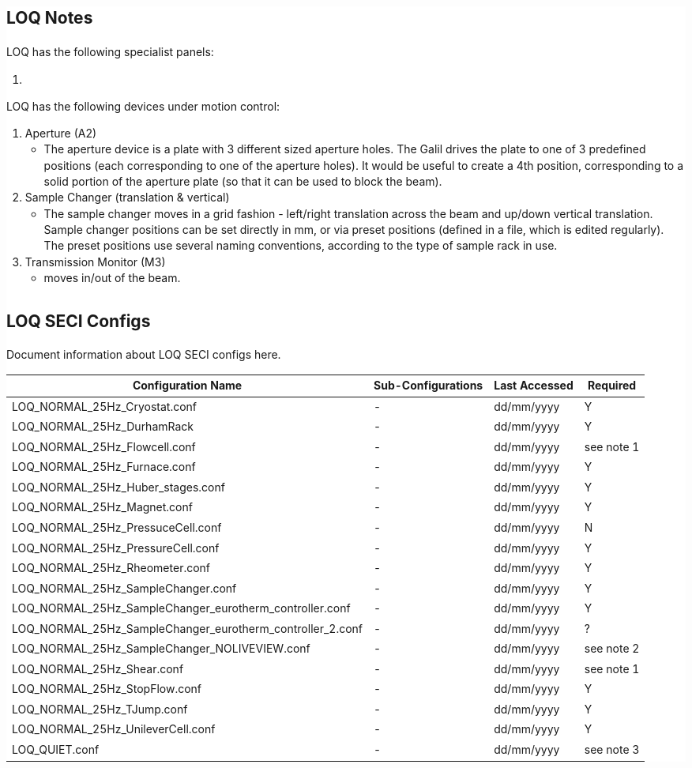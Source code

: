 ## LOQ Notes ##
LOQ has the following specialist panels:
1. <None>

LOQ has the following devices under motion control:
1. Aperture (A2)
   * The aperture device is a plate with 3 different sized aperture holes.  The Galil drives the plate to one of 3 predefined positions (each corresponding to one of the aperture holes).  It would be useful to create a 4th position, corresponding to a solid portion of the aperture plate (so that it can be used to block the beam).
2. Sample Changer (translation & vertical)
   * The sample changer moves in a grid fashion - left/right translation across the beam and up/down vertical translation.  Sample changer positions can be set directly in mm, or  via preset positions (defined in a file, which is edited regularly).  The preset positions use several naming conventions, according to the type of sample rack in use.
3. Transmission Monitor (M3)
   * moves in/out of the beam.

## LOQ SECI Configs ##
Document information about LOQ SECI configs here.

Configuration Name                     | Sub-Configurations                                 | Last Accessed | Required |
---------------------------------------|----------------------------------------------------|---------------|----------|
LOQ_NORMAL_25Hz_Cryostat.conf | -                                                      | dd/mm/yyyy    | Y          |
LOQ_NORMAL_25Hz_DurhamRack | -                                                         | dd/mm/yyyy    | Y          |
LOQ_NORMAL_25Hz_Flowcell.conf | -                                                      | dd/mm/yyyy    | see note 1 |
LOQ_NORMAL_25Hz_Furnace.conf | -                                                       | dd/mm/yyyy    | Y          |
LOQ_NORMAL_25Hz_Huber_stages.conf | -                                                  | dd/mm/yyyy    | Y          |
LOQ_NORMAL_25Hz_Magnet.conf | -                                                        | dd/mm/yyyy    | Y          |
LOQ_NORMAL_25Hz_PressuceCell.conf | -                                                  | dd/mm/yyyy    | N          |
LOQ_NORMAL_25Hz_PressureCell.conf | -                                                  | dd/mm/yyyy    | Y          |
LOQ_NORMAL_25Hz_Rheometer.conf | -                                                     | dd/mm/yyyy    | Y          |
LOQ_NORMAL_25Hz_SampleChanger.conf | -                                                 | dd/mm/yyyy    | Y          |
LOQ_NORMAL_25Hz_SampleChanger_eurotherm_controller.conf | -                            | dd/mm/yyyy    | Y          |
LOQ_NORMAL_25Hz_SampleChanger_eurotherm_controller_2.conf | -                          | dd/mm/yyyy    | ?          |
LOQ_NORMAL_25Hz_SampleChanger_NOLIVEVIEW.conf | -                                      | dd/mm/yyyy    | see note 2 |
LOQ_NORMAL_25Hz_Shear.conf | -                                                         | dd/mm/yyyy    | see note 1 |
LOQ_NORMAL_25Hz_StopFlow.conf | -                                                      | dd/mm/yyyy    | Y          |
LOQ_NORMAL_25Hz_TJump.conf | -                                                         | dd/mm/yyyy    | Y          |
LOQ_NORMAL_25Hz_UnileverCell.conf | -                                                  | dd/mm/yyyy    | Y |
LOQ_QUIET.conf | -                                                                     | dd/mm/yyyy    | see note 3 |
